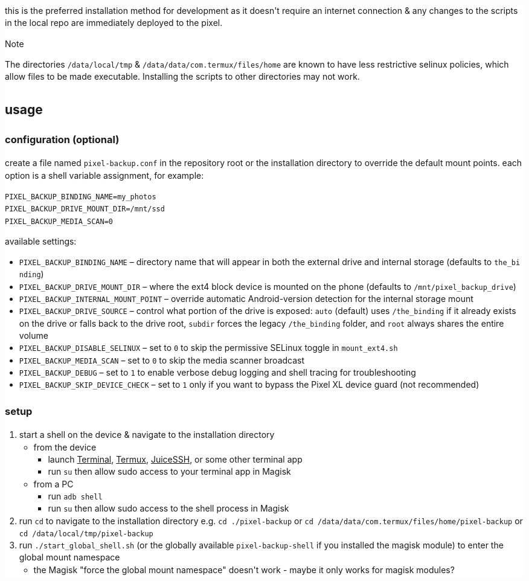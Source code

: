 this is the preferred installation method for development as it doesn't require an internet connection & any changes to the scripts in the local repo are immediately deployed to the pixel.

> [!NOTE]
> The directories `/data/local/tmp` & `/data/data/com.termux/files/home` are known to have less restrictive selinux policies, which allow files to be made executable. Installing the scripts to other directories may not work.

## usage

### configuration (optional)
create a file named `pixel-backup.conf` in the repository root or the
installation directory to override the default mount points. each option is a
shell variable assignment, for example:

```
PIXEL_BACKUP_BINDING_NAME=my_photos
PIXEL_BACKUP_DRIVE_MOUNT_DIR=/mnt/ssd
PIXEL_BACKUP_MEDIA_SCAN=0
```

available settings:

* `PIXEL_BACKUP_BINDING_NAME` – directory name that will appear in both the
  external drive and internal storage (defaults to `the_binding`)
* `PIXEL_BACKUP_DRIVE_MOUNT_DIR` – where the ext4 block device is mounted on the
  phone (defaults to `/mnt/pixel_backup_drive`)
* `PIXEL_BACKUP_INTERNAL_MOUNT_POINT` – override automatic Android-version
  detection for the internal storage mount
* `PIXEL_BACKUP_DRIVE_SOURCE` – control what portion of the drive is exposed:
  `auto` (default) uses `/the_binding` if it already exists on the drive or
  falls back to the drive root, `subdir` forces the legacy `/the_binding`
  folder, and `root` always shares the entire volume
* `PIXEL_BACKUP_DISABLE_SELINUX` – set to `0` to skip the permissive SELinux
  toggle in `mount_ext4.sh`
* `PIXEL_BACKUP_MEDIA_SCAN` – set to `0` to skip the media scanner broadcast
* `PIXEL_BACKUP_DEBUG` – set to `1` to enable verbose debug logging and shell
  tracing for troubleshooting
* `PIXEL_BACKUP_SKIP_DEVICE_CHECK` – set to `1` only if you want to bypass the
  Pixel XL device guard (not recommended)

### setup
1. start a shell on the device & navigate to the installation directory
    * from the device
      * launch [Terminal](https://android.googlesource.com/platform/packages/apps/Terminal/), [Termux](https://github.com/termux/termux-app), [JuiceSSH](https://play.google.com/store/apps/details?id=com.sonelli.juicessh), or some other terminal app
      * run `su` then allow sudo access to your terminal app in Magisk
    * from a PC
      * run `adb shell`
      * run `su` then allow sudo access to the shell process in Magisk
1. run `cd` to navigate to the installation directory e.g. `cd ./pixel-backup` or `cd /data/data/com.termux/files/home/pixel-backup` or `cd /data/local/tmp/pixel-backup`
1. run `./start_global_shell.sh` (or the globally available `pixel-backup-shell`
   if you installed the magisk module) to enter the global mount namespace
    * the Magisk "force the global mount namespace" doesn't work - maybe it only works for magisk modules?
